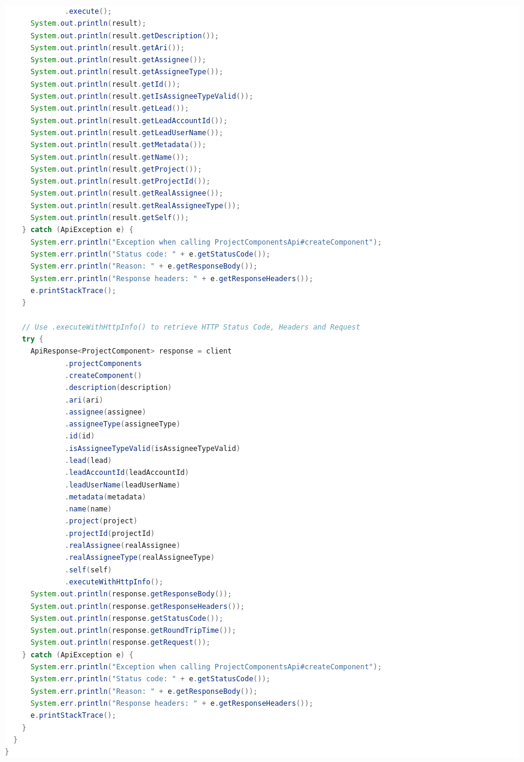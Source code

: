 ```java
              .execute();
      System.out.println(result);
      System.out.println(result.getDescription());
      System.out.println(result.getAri());
      System.out.println(result.getAssignee());
      System.out.println(result.getAssigneeType());
      System.out.println(result.getId());
      System.out.println(result.getIsAssigneeTypeValid());
      System.out.println(result.getLead());
      System.out.println(result.getLeadAccountId());
      System.out.println(result.getLeadUserName());
      System.out.println(result.getMetadata());
      System.out.println(result.getName());
      System.out.println(result.getProject());
      System.out.println(result.getProjectId());
      System.out.println(result.getRealAssignee());
      System.out.println(result.getRealAssigneeType());
      System.out.println(result.getSelf());
    } catch (ApiException e) {
      System.err.println("Exception when calling ProjectComponentsApi#createComponent");
      System.err.println("Status code: " + e.getStatusCode());
      System.err.println("Reason: " + e.getResponseBody());
      System.err.println("Response headers: " + e.getResponseHeaders());
      e.printStackTrace();
    }

    // Use .executeWithHttpInfo() to retrieve HTTP Status Code, Headers and Request
    try {
      ApiResponse<ProjectComponent> response = client
              .projectComponents
              .createComponent()
              .description(description)
              .ari(ari)
              .assignee(assignee)
              .assigneeType(assigneeType)
              .id(id)
              .isAssigneeTypeValid(isAssigneeTypeValid)
              .lead(lead)
              .leadAccountId(leadAccountId)
              .leadUserName(leadUserName)
              .metadata(metadata)
              .name(name)
              .project(project)
              .projectId(projectId)
              .realAssignee(realAssignee)
              .realAssigneeType(realAssigneeType)
              .self(self)
              .executeWithHttpInfo();
      System.out.println(response.getResponseBody());
      System.out.println(response.getResponseHeaders());
      System.out.println(response.getStatusCode());
      System.out.println(response.getRoundTripTime());
      System.out.println(response.getRequest());
    } catch (ApiException e) {
      System.err.println("Exception when calling ProjectComponentsApi#createComponent");
      System.err.println("Status code: " + e.getStatusCode());
      System.err.println("Reason: " + e.getResponseBody());
      System.err.println("Response headers: " + e.getResponseHeaders());
      e.printStackTrace();
    }
  }
}

```